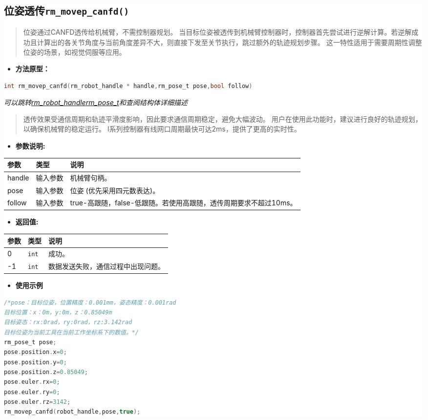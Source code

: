 ## 位姿透传`rm_movep_canfd()`

>位姿通过CANFD透传给机械臂，不需控制器规划。
>当目标位姿被透传到机械臂控制器时，控制器首先尝试进行逆解计算。若逆解成功且计算出的各关节角度与当前角度差异不大，则直接下发至关节执行，跳过额外的轨迹规划步骤。
>这一特性适用于需要周期性调整位姿的场景，如视觉伺服等应用。

- **方法原型：**

```C
int rm_movep_canfd(rm_robot_handle * handle,rm_pose_t pose,bool follow)
```

*可以跳转[rm_robot_handle](../struct/robotHandle)[rm_pose_t](../struct/pose.md)和查阅结构体详细描述*
>透传效果受通信周期和轨迹平滑度影响，因此要求通信周期稳定，避免大幅波动。
>用户在使用此功能时，建议进行良好的轨迹规划，以确保机械臂的稳定运行。
>I系列控制器有线网口周期最快可达2ms，提供了更高的实时性。

- **参数说明:**

|   参数    |   类型    |   说明    |
| :--- | :--- | :--- |
|   handle  |    输入参数    |    机械臂句柄。    |
|  pose  |    输入参数    |    位姿 (优先采用四元数表达)。    |
|  follow  |    输入参数    |    true-高跟随，false-低跟随。若使用高跟随，透传周期要求不超过10ms。    |

- **返回值:**

|   参数    |   类型    |   说明    |
| :--- | :--- | :--- |
|   0  |    `int`    |    成功。    |
|  -1  |    `int`    |    数据发送失败，通信过程中出现问题。    |

- **使用示例**
  
```C
/*pose：目标位姿，位置精度：0.001mm，姿态精度：0.001rad
目标位置：x：0m，y:0m，z：0.85049m
目标姿态：rx:0rad，ry:0rad，rz:3.142rad
目标位姿为当前工具在当前工作坐标系下的数值。*/
rm_pose_t pose;                                                           
pose.position.x=0;                                                           
pose.position.y=0;                                                           
pose.position.z=0.85049;                                                         
pose.euler.rx=0;                                                           
pose.euler.ry=0;
pose.euler.rz=3142;                       
rm_movep_canfd(robot_handle,pose,true);  
```
